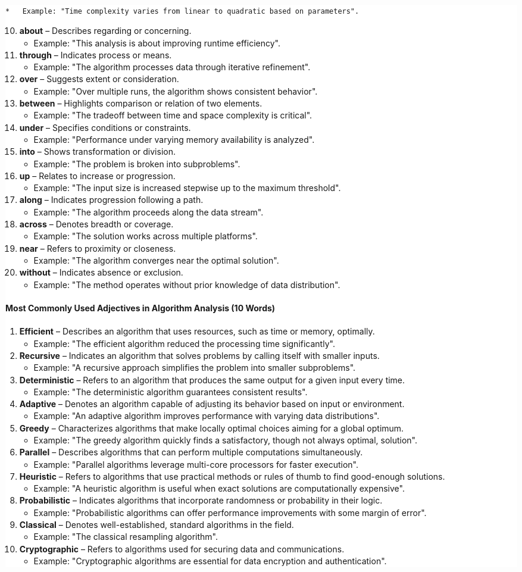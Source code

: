     *   Example: "Time complexity varies from linear to quadratic based on parameters".
10. **about** – Describes regarding or concerning.
    *   Example: "This analysis is about improving runtime efficiency".
11. **through** – Indicates process or means.
    *   Example: "The algorithm processes data through iterative refinement".
12. **over** – Suggests extent or consideration.
    *   Example: "Over multiple runs, the algorithm shows consistent behavior".
13. **between** – Highlights comparison or relation of two elements.
    *   Example: "The tradeoff between time and space complexity is critical".
14. **under** – Specifies conditions or constraints.
    *   Example: "Performance under varying memory availability is analyzed".
15. **into** – Shows transformation or division.
    *   Example: "The problem is broken into subproblems".
16. **up** – Relates to increase or progression.
    *   Example: "The input size is increased stepwise up to the maximum threshold".
17. **along** – Indicates progression following a path.
    *   Example: "The algorithm proceeds along the data stream".
18. **across** – Denotes breadth or coverage.
    *   Example: "The solution works across multiple platforms".
19. **near** – Refers to proximity or closeness.
    *   Example: "The algorithm converges near the optimal solution".
20. **without** – Indicates absence or exclusion.
    *   Example: "The method operates without prior knowledge of data distribution".

#### Most Commonly Used Adjectives in Algorithm Analysis (10 Words)
1.  **Efficient** – Describes an algorithm that uses resources, such as time or memory, optimally.
    *   Example: "The efficient algorithm reduced the processing time significantly".
2.  **Recursive** – Indicates an algorithm that solves problems by calling itself with smaller inputs.
    *   Example: "A recursive approach simplifies the problem into smaller subproblems".
3.  **Deterministic** – Refers to an algorithm that produces the same output for a given input every time.
    *   Example: "The deterministic algorithm guarantees consistent results".
4.  **Adaptive** – Denotes an algorithm capable of adjusting its behavior based on input or environment.
    *   Example: "An adaptive algorithm improves performance with varying data distributions".
5.  **Greedy** – Characterizes algorithms that make locally optimal choices aiming for a global optimum.
    *   Example: "The greedy algorithm quickly finds a satisfactory, though not always optimal, solution".
6.  **Parallel** – Describes algorithms that can perform multiple computations simultaneously.
    *   Example: "Parallel algorithms leverage multi-core processors for faster execution".
7.  **Heuristic** – Refers to algorithms that use practical methods or rules of thumb to find good-enough solutions.
    *   Example: "A heuristic algorithm is useful when exact solutions are computationally expensive".
8.  **Probabilistic** – Indicates algorithms that incorporate randomness or probability in their logic.
    *   Example: "Probabilistic algorithms can offer performance improvements with some margin of error".
9.  **Classical** – Denotes well-established, standard algorithms in the field.
    *   Example: "The classical resampling algorithm".
10. **Cryptographic** – Refers to algorithms used for securing data and communications.
    *   Example: "Cryptographic algorithms are essential for data encryption and authentication".
